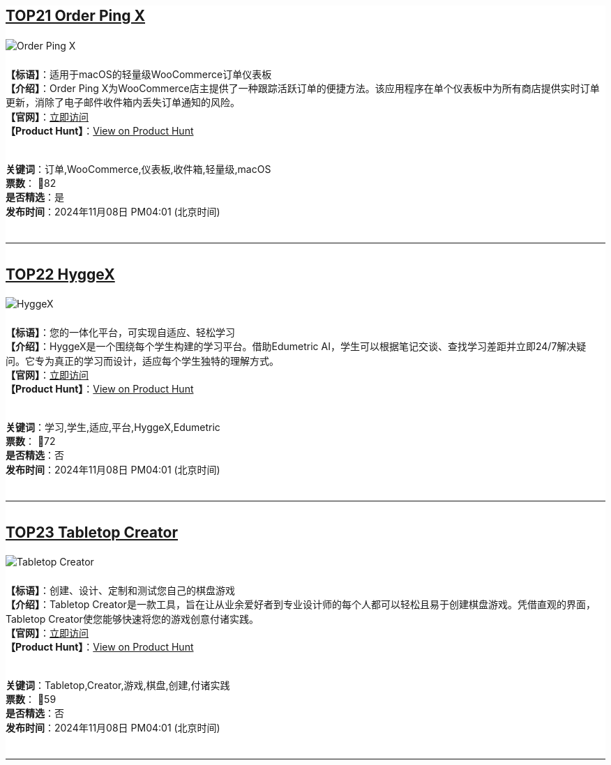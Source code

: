 
## [TOP21    Order Ping X](https://www.producthunt.com/posts/order-ping-x)
![Order Ping X](https://ph-files.imgix.net/5497da01-95bc-4172-aebb-2f9eccbee199.png?auto=format&fit=crop&frame=1&h=512&w=1024)<br /><br />
**【标语】**：适用于macOS的轻量级WooCommerce订单仪表板<br />
**【介绍】**：Order Ping X为WooCommerce店主提供了一种跟踪活跃订单的便捷方法。该应用程序在单个仪表板中为所有商店提供实时订单更新，消除了电子邮件收件箱内丢失订单通知的风险。<br />
**【官网】**：[立即访问](https://www.producthunt.com/r/EOXSHOSPJ25BDU)<br />
**【Product Hunt】**：[View on Product Hunt](https://www.producthunt.com/posts/order-ping-x)<br /><br />

**关键词**：订单,WooCommerce,仪表板,收件箱,轻量级,macOS<br />
**票数**： 🔺82<br />
**是否精选**：是<br />
**发布时间**：2024年11月08日 PM04:01 (北京时间)<br /><br />

---

## [TOP22    HyggeX](https://www.producthunt.com/posts/hyggex)
![HyggeX](https://ph-files.imgix.net/74b05618-aa1a-47f8-b2bd-36b0ca0eeec2.jpeg?auto=format&fit=crop&frame=1&h=512&w=1024)<br /><br />
**【标语】**：您的一体化平台，可实现自适应、轻松学习<br />
**【介绍】**：HyggeX是一个围绕每个学生构建的学习平台。借助Edumetric AI，学生可以根据笔记交谈、查找学习差距并立即24/7解决疑问。它专为真正的学习而设计，适应每个学生独特的理解方式。<br />
**【官网】**：[立即访问](https://www.producthunt.com/r/ZAWYOS7NIB4ZSZ)<br />
**【Product Hunt】**：[View on Product Hunt](https://www.producthunt.com/posts/hyggex)<br /><br />

**关键词**：学习,学生,适应,平台,HyggeX,Edumetric<br />
**票数**： 🔺72<br />
**是否精选**：否<br />
**发布时间**：2024年11月08日 PM04:01 (北京时间)<br /><br />

---

## [TOP23    Tabletop Creator](https://www.producthunt.com/posts/tabletop-creator)
![Tabletop Creator](https://ph-files.imgix.net/69adb52e-d0c3-4950-b245-da935ed5046a.png?auto=format&fit=crop&frame=1&h=512&w=1024)<br /><br />
**【标语】**：创建、设计、定制和测试您自己的棋盘游戏<br />
**【介绍】**：Tabletop Creator是一款工具，旨在让从业余爱好者到专业设计师的每个人都可以轻松且易于创建棋盘游戏。凭借直观的界面，Tabletop Creator使您能够快速将您的游戏创意付诸实践。<br />
**【官网】**：[立即访问](https://www.producthunt.com/r/HL2GBR6XDBZZE5)<br />
**【Product Hunt】**：[View on Product Hunt](https://www.producthunt.com/posts/tabletop-creator)<br /><br />

**关键词**：Tabletop,Creator,游戏,棋盘,创建,付诸实践<br />
**票数**： 🔺59<br />
**是否精选**：否<br />
**发布时间**：2024年11月08日 PM04:01 (北京时间)<br /><br />

---
